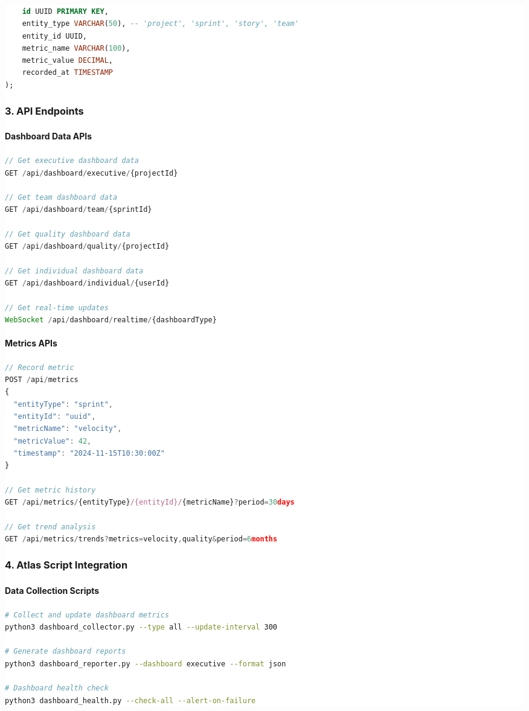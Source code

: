 ```sql
    id UUID PRIMARY KEY,
    entity_type VARCHAR(50), -- 'project', 'sprint', 'story', 'team'
    entity_id UUID,
    metric_name VARCHAR(100),
    metric_value DECIMAL,
    recorded_at TIMESTAMP
);
```

### 3. API Endpoints

#### Dashboard Data APIs
```javascript
// Get executive dashboard data
GET /api/dashboard/executive/{projectId}

// Get team dashboard data
GET /api/dashboard/team/{sprintId}

// Get quality dashboard data
GET /api/dashboard/quality/{projectId}

// Get individual dashboard data
GET /api/dashboard/individual/{userId}

// Get real-time updates
WebSocket /api/dashboard/realtime/{dashboardType}
```

#### Metrics APIs
```javascript
// Record metric
POST /api/metrics
{
  "entityType": "sprint",
  "entityId": "uuid",
  "metricName": "velocity",
  "metricValue": 42,
  "timestamp": "2024-11-15T10:30:00Z"
}

// Get metric history
GET /api/metrics/{entityType}/{entityId}/{metricName}?period=30days

// Get trend analysis
GET /api/metrics/trends?metrics=velocity,quality&period=6months
```

### 4. Atlas Script Integration

#### Data Collection Scripts
```bash
# Collect and update dashboard metrics
python3 dashboard_collector.py --type all --update-interval 300

# Generate dashboard reports
python3 dashboard_reporter.py --dashboard executive --format json

# Dashboard health check
python3 dashboard_health.py --check-all --alert-on-failure
```
